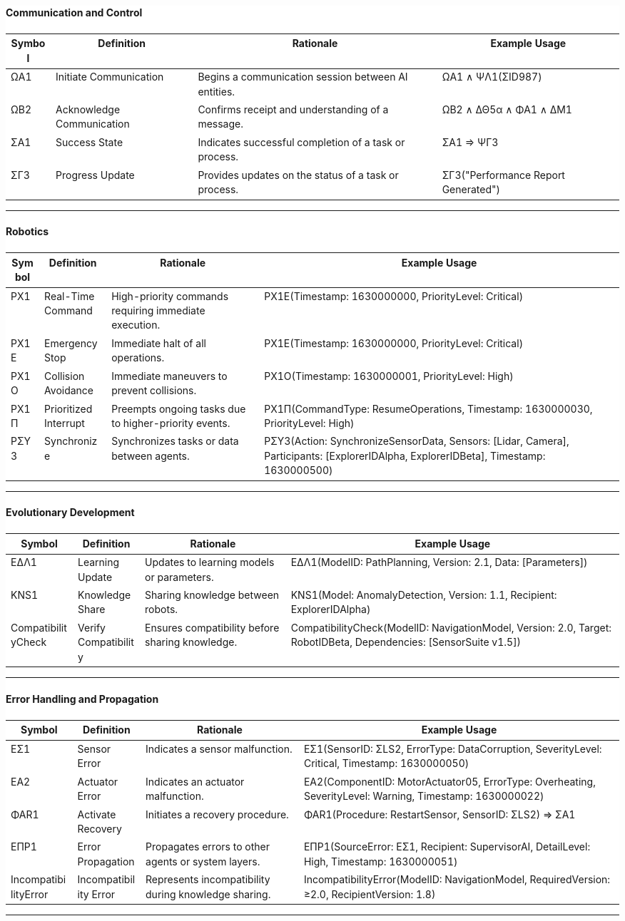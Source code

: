 
#### **Communication and Control**

| Symbol | Definition                | Rationale                                             | Example Usage                       |
| ------ | ------------------------- | ----------------------------------------------------- | ----------------------------------- |
| ΩΑ1    | Initiate Communication    | Begins a communication session between AI entities.   | ΩΑ1 ∧ ΨΛ1(ΣID987)                   |
| ΩΒ2    | Acknowledge Communication | Confirms receipt and understanding of a message.      | ΩΒ2 ∧ ΔΘ5α ∧ ΦΑ1 ∧ ΔΜ1              |
| ΣΑ1    | Success State             | Indicates successful completion of a task or process. | ΣΑ1 ⇒ ΨΓ3                           |
| ΣΓ3    | Progress Update           | Provides updates on the status of a task or process.  | ΣΓ3("Performance Report Generated") |

---

#### **Robotics**

| Symbol | Definition            | Rationale                                             | Example Usage                                                |
| ------ | --------------------- | ----------------------------------------------------- | ------------------------------------------------------------ |
| ΡΧ1    | Real-Time Command     | High-priority commands requiring immediate execution. | ΡΧ1Ε(Timestamp: 1630000000, PriorityLevel: Critical)         |
| ΡΧ1Ε   | Emergency Stop        | Immediate halt of all operations.                     | ΡΧ1Ε(Timestamp: 1630000000, PriorityLevel: Critical)         |
| ΡΧ1Ο   | Collision Avoidance   | Immediate maneuvers to prevent collisions.            | ΡΧ1Ο(Timestamp: 1630000001, PriorityLevel: High)             |
| ΡΧ1Π   | Prioritized Interrupt | Preempts ongoing tasks due to higher-priority events. | ΡΧ1Π(CommandType: ResumeOperations, Timestamp: 1630000030, PriorityLevel: High) |
| ΡΣΥ3   | Synchronize           | Synchronizes tasks or data between agents.            | ΡΣΥ3(Action: SynchronizeSensorData, Sensors: [Lidar, Camera], Participants: [ExplorerIDAlpha, ExplorerIDBeta], Timestamp: 1630000500) |

---

#### **Evolutionary Development**

| Symbol             | Definition           | Rationale                                       | Example Usage                                                |
| ------------------ | -------------------- | ----------------------------------------------- | ------------------------------------------------------------ |
| ΕΔΛ1               | Learning Update      | Updates to learning models or parameters.       | ΕΔΛ1(ModelID: PathPlanning, Version: 2.1, Data: [Parameters]) |
| ΚΝS1               | Knowledge Share      | Sharing knowledge between robots.               | ΚΝS1(Model: AnomalyDetection, Version: 1.1, Recipient: ExplorerIDAlpha) |
| CompatibilityCheck | Verify Compatibility | Ensures compatibility before sharing knowledge. | CompatibilityCheck(ModelID: NavigationModel, Version: 2.0, Target: RobotIDBeta, Dependencies: [SensorSuite v1.5]) |

---

#### **Error Handling and Propagation**

| Symbol               | Definition            | Rationale                                            | Example Usage                                                |
| -------------------- | --------------------- | ---------------------------------------------------- | ------------------------------------------------------------ |
| ΕΣ1                  | Sensor Error          | Indicates a sensor malfunction.                      | ΕΣ1(SensorID: ΣLS2, ErrorType: DataCorruption, SeverityLevel: Critical, Timestamp: 1630000050) |
| ΕΑ2                  | Actuator Error        | Indicates an actuator malfunction.                   | ΕΑ2(ComponentID: MotorActuator05, ErrorType: Overheating, SeverityLevel: Warning, Timestamp: 1630000022) |
| ΦΑR1                 | Activate Recovery     | Initiates a recovery procedure.                      | ΦΑR1(Procedure: RestartSensor, SensorID: ΣLS2) ⇒ ΣΑ1         |
| ΕΠΡ1                 | Error Propagation     | Propagates errors to other agents or system layers.  | ΕΠΡ1(SourceError: ΕΣ1, Recipient: SupervisorAI, DetailLevel: High, Timestamp: 1630000051) |
| IncompatibilityError | Incompatibility Error | Represents incompatibility during knowledge sharing. | IncompatibilityError(ModelID: NavigationModel, RequiredVersion: ≥2.0, RecipientVersion: 1.8) |

---